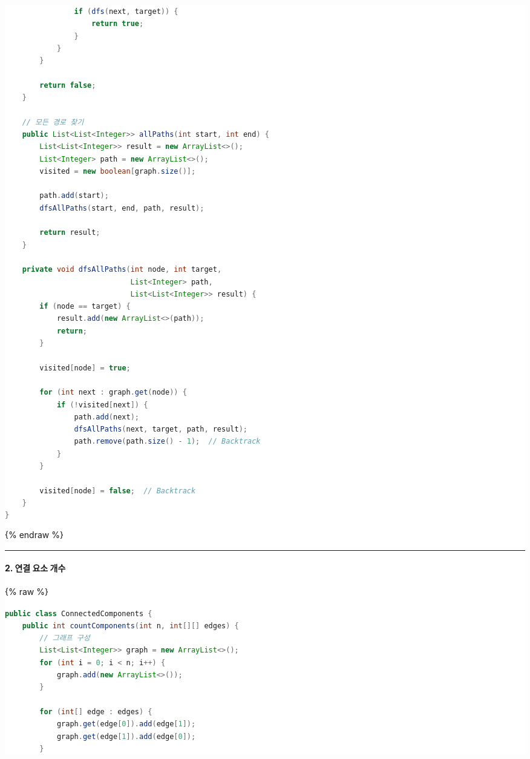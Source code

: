 ```java
                if (dfs(next, target)) {
                    return true;
                }
            }
        }
        
        return false;
    }
    
    // 모든 경로 찾기
    public List<List<Integer>> allPaths(int start, int end) {
        List<List<Integer>> result = new ArrayList<>();
        List<Integer> path = new ArrayList<>();
        visited = new boolean[graph.size()];
        
        path.add(start);
        dfsAllPaths(start, end, path, result);
        
        return result;
    }
    
    private void dfsAllPaths(int node, int target, 
                             List<Integer> path, 
                             List<List<Integer>> result) {
        if (node == target) {
            result.add(new ArrayList<>(path));
            return;
        }
        
        visited[node] = true;
        
        for (int next : graph.get(node)) {
            if (!visited[next]) {
                path.add(next);
                dfsAllPaths(next, target, path, result);
                path.remove(path.size() - 1);  // Backtrack
            }
        }
        
        visited[node] = false;  // Backtrack
    }
}
```

{% endraw %}

---

#### 2. 연결 요소 개수

{% raw %}

```java
public class ConnectedComponents {
    public int countComponents(int n, int[][] edges) {
        // 그래프 구성
        List<List<Integer>> graph = new ArrayList<>();
        for (int i = 0; i < n; i++) {
            graph.add(new ArrayList<>());
        }
        
        for (int[] edge : edges) {
            graph.get(edge[0]).add(edge[1]);
            graph.get(edge[1]).add(edge[0]);
        }
```
